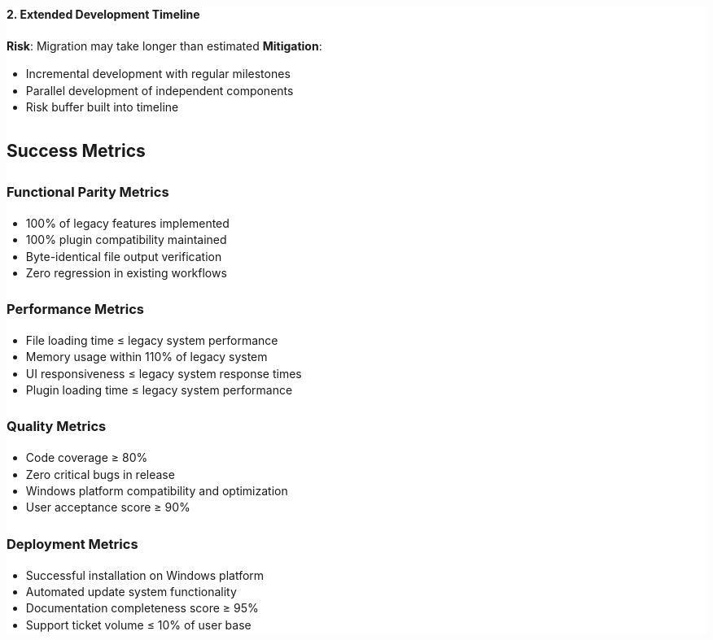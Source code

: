 #### 2. Extended Development Timeline
**Risk**: Migration may take longer than estimated
**Mitigation**:
- Incremental development with regular milestones
- Parallel development of independent components
- Risk buffer built into timeline

## Success Metrics

### Functional Parity Metrics
- 100% of legacy features implemented
- 100% plugin compatibility maintained
- Byte-identical file output verification
- Zero regression in existing workflows

### Performance Metrics
- File loading time ≤ legacy system performance
- Memory usage within 110% of legacy system
- UI responsiveness ≤ legacy system response times
- Plugin loading time ≤ legacy system performance

### Quality Metrics
- Code coverage ≥ 80%
- Zero critical bugs in release
- Windows platform compatibility and optimization
- User acceptance score ≥ 90%

### Deployment Metrics
- Successful installation on Windows platform
- Automated update system functionality
- Documentation completeness score ≥ 95%
- Support ticket volume ≤ 10% of user base